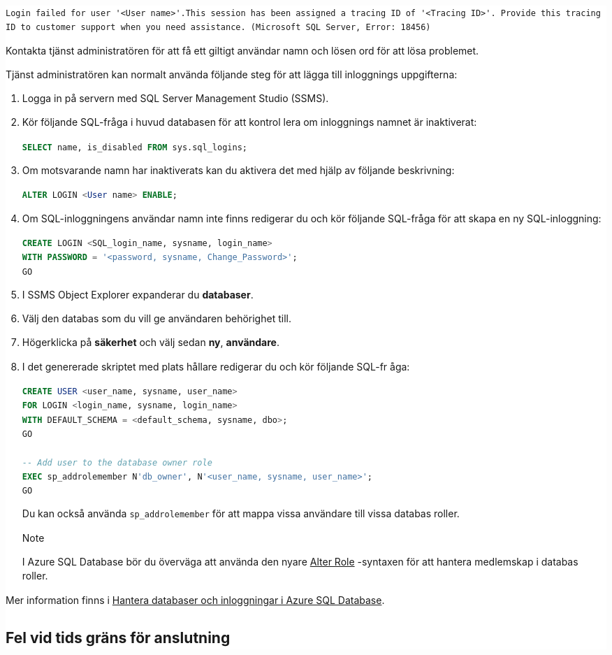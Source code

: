 ``Login failed for user '<User name>'.This session has been assigned a tracing ID of '<Tracing ID>'. Provide this tracing ID to customer support when you need assistance. (Microsoft SQL Server, Error: 18456)``

Kontakta tjänst administratören för att få ett giltigt användar namn och lösen ord för att lösa problemet.

Tjänst administratören kan normalt använda följande steg för att lägga till inloggnings uppgifterna:

1. Logga in på servern med SQL Server Management Studio (SSMS).
2. Kör följande SQL-fråga i huvud databasen för att kontrol lera om inloggnings namnet är inaktiverat:

   ```sql
   SELECT name, is_disabled FROM sys.sql_logins;
   ```

3. Om motsvarande namn har inaktiverats kan du aktivera det med hjälp av följande beskrivning:

   ```sql
   ALTER LOGIN <User name> ENABLE;
   ```

4. Om SQL-inloggningens användar namn inte finns redigerar du och kör följande SQL-fråga för att skapa en ny SQL-inloggning:

   ```sql
   CREATE LOGIN <SQL_login_name, sysname, login_name>
   WITH PASSWORD = '<password, sysname, Change_Password>';
   GO
   ```

5. I SSMS Object Explorer expanderar du **databaser**.
6. Välj den databas som du vill ge användaren behörighet till.
7. Högerklicka på **säkerhet** och välj sedan **ny**, **användare**.
8. I det genererade skriptet med plats hållare redigerar du och kör följande SQL-fr åga:

   ```sql
   CREATE USER <user_name, sysname, user_name>
   FOR LOGIN <login_name, sysname, login_name>
   WITH DEFAULT_SCHEMA = <default_schema, sysname, dbo>;
   GO

   -- Add user to the database owner role
   EXEC sp_addrolemember N'db_owner', N'<user_name, sysname, user_name>';
   GO
   ```

   Du kan också använda `sp_addrolemember` för att mappa vissa användare till vissa databas roller.

   > [!NOTE]
   > I Azure SQL Database bör du överväga att använda den nyare [Alter Role](/sql/t-sql/statements/alter-role-transact-sql) -syntaxen för att hantera medlemskap i databas roller.  

Mer information finns i [Hantera databaser och inloggningar i Azure SQL Database](./logins-create-manage.md).

## <a name="connection-timeout-expired-errors"></a>Fel vid tids gräns för anslutning
